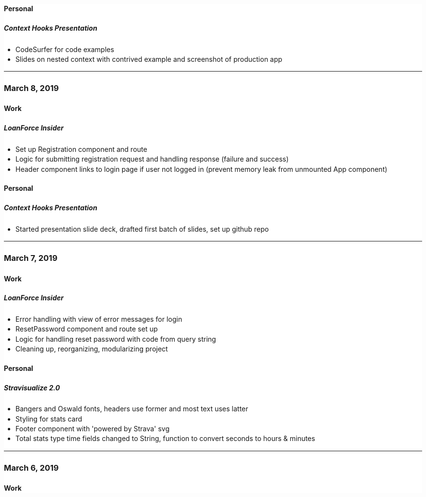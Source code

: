 #### Personal

##### Context Hooks Presentation

- CodeSurfer for code examples
- Slides on nested context with contrived example and screenshot of production app

---

### March 8, 2019

#### Work

##### LoanForce Insider

- Set up Registration component and route
- Logic for submitting registration request and handling response (failure and success)
- Header component links to login page if user not logged in (prevent memory leak from unmounted App component)

#### Personal

##### Context Hooks Presentation

- Started presentation slide deck, drafted first batch of slides, set up github repo

---

### March 7, 2019

#### Work

##### LoanForce Insider

- Error handling with view of error messages for login
- ResetPassword component and route set up
- Logic for handling reset password with code from query string
- Cleaning up, reorganizing, modularizing project

#### Personal

##### Stravisualize 2.0

- Bangers and Oswald fonts, headers use former and most text uses latter
- Styling for stats card
- Footer component with 'powered by Strava' svg
- Total stats type time fields changed to String, function to convert seconds to hours & minutes

---

### March 6, 2019

#### Work
